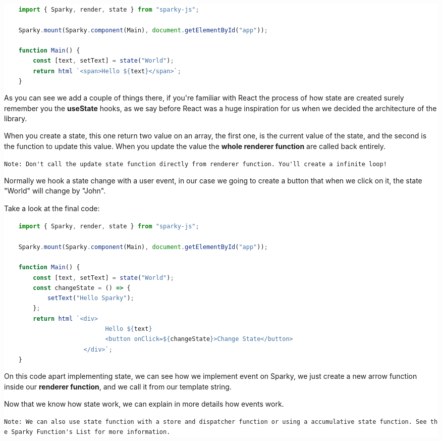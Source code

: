 ```typescript
	import { Sparky, render, state } from "sparky-js";

	Sparky.mount(Sparky.component(Main), document.getElementById("app"));

	function Main() {
        const [text, setText] = state("World");
    	return html `<span>Hello ${text}</span>`;
	}
```

As you can see we add a couple of things there, if you're familiar with React the process of how state are created surely remember you the **useState** hooks, as we say before React was a huge inspiration for us when we decided the architecture of the library.

When you create a state, this one return two value on an array, the first one, is the current value of the state, and the second is the function to update this value. When you update the value the **whole renderer function** are called back entirely.

````nohighlight
Note: Don't call the update state function directly from renderer function. You'll create a infinite loop!
````

Normally we hook a state change with a user event, in our case we going to create a button that when we click on it, the state "World" will change by "John".

Take a look at the final code:

```typescript
	import { Sparky, render, state } from "sparky-js";

	Sparky.mount(Sparky.component(Main), document.getElementById("app"));

	function Main() {
        const [text, setText] = state("World");
        const changeState = () => {
            setText("Hello Sparky");
        };
    	return html `<div>
							Hello ${text} 
							<button onClick=${changeState}>Change State</button>
					  </div>`;
	}
```

On this code apart implementing state, we can see how we implement event on Sparky, we just create a new arrow function inside our **renderer function**, and we call it from our template string.

Now that we know how state work, we can explain in more details how events work.

````nohighlight
Note: We can also use state function with a store and dispatcher function or using a accumulative state function. See the Sparky Function's List for more information.
````


